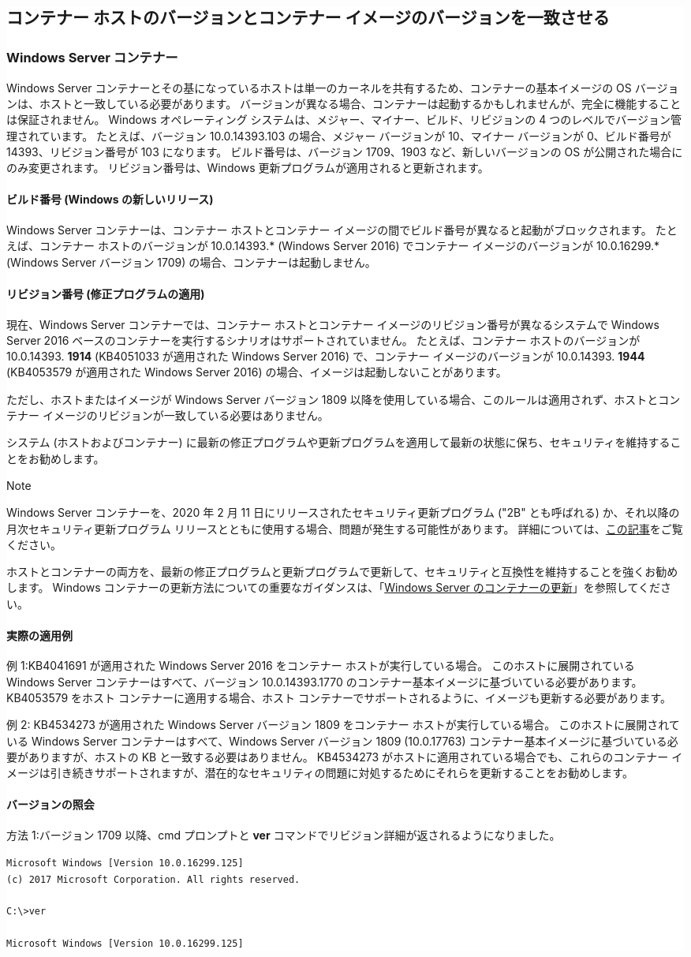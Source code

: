 
## <a name="matching-container-host-version-with-container-image-versions"></a>コンテナー ホストのバージョンとコンテナー イメージのバージョンを一致させる

### <a name="windows-server-containers"></a>Windows Server コンテナー

Windows Server コンテナーとその基になっているホストは単一のカーネルを共有するため、コンテナーの基本イメージの OS バージョンは、ホストと一致している必要があります。 バージョンが異なる場合、コンテナーは起動するかもしれませんが、完全に機能することは保証されません。 Windows オペレーティング システムは、メジャー、マイナー、ビルド、リビジョンの 4 つのレベルでバージョン管理されています。 たとえば、バージョン 10.0.14393.103 の場合、メジャー バージョンが 10、マイナー バージョンが 0、ビルド番号が 14393、リビジョン番号が 103 になります。 ビルド番号は、バージョン 1709、1903 など、新しいバージョンの OS が公開された場合にのみ変更されます。 リビジョン番号は、Windows 更新プログラムが適用されると更新されます。

#### <a name="build-number-new-release-of-windows"></a>ビルド番号 (Windows の新しいリリース)

Windows Server コンテナーは、コンテナー ホストとコンテナー イメージの間でビルド番号が異なると起動がブロックされます。 たとえば、コンテナー ホストのバージョンが 10.0.14393.* (Windows Server 2016) でコンテナー イメージのバージョンが 10.0.16299.* (Windows Server バージョン 1709) の場合、コンテナーは起動しません。

#### <a name="revision-number-patching"></a>リビジョン番号 (修正プログラムの適用)

現在、Windows Server コンテナーでは、コンテナー ホストとコンテナー イメージのリビジョン番号が異なるシステムで Windows Server 2016 ベースのコンテナーを実行するシナリオはサポートされていません。 たとえば、コンテナー ホストのバージョンが 10.0.14393. **1914** (KB4051033 が適用された Windows Server 2016) で、コンテナー イメージのバージョンが 10.0.14393. **1944** (KB4053579 が適用された Windows Server 2016) の場合、イメージは起動しないことがあります。

ただし、ホストまたはイメージが Windows Server バージョン 1809 以降を使用している場合、このルールは適用されず、ホストとコンテナー イメージのリビジョンが一致している必要はありません。

システム (ホストおよびコンテナー) に最新の修正プログラムや更新プログラムを適用して最新の状態に保ち、セキュリティを維持することをお勧めします。

>[!NOTE]
>Windows Server コンテナーを、2020 年 2 月 11 日にリリースされたセキュリティ更新プログラム ("2B" とも呼ばれる) か、それ以降の月次セキュリティ更新プログラム リリースとともに使用する場合、問題が発生する可能性があります。 詳細については、[この記事](https://support.microsoft.com/help/4542617/you-might-encounter-issues-when-using-windows-server-containers-with-t)をご覧ください。
>
>ホストとコンテナーの両方を、最新の修正プログラムと更新プログラムで更新して、セキュリティと互換性を維持することを強くお勧めします。 Windows コンテナーの更新方法についての重要なガイダンスは、「[Windows Server のコンテナーの更新](update-containers.md)」を参照してください。

#### <a name="practical-application"></a>実際の適用例

例 1:KB4041691 が適用された Windows Server 2016 をコンテナー ホストが実行している場合。 このホストに展開されている Windows Server コンテナーはすべて、バージョン 10.0.14393.1770 のコンテナー基本イメージに基づいている必要があります。 KB4053579 をホスト コンテナーに適用する場合、ホスト コンテナーでサポートされるように、イメージも更新する必要があります。

例 2: KB4534273 が適用された Windows Server バージョン 1809 をコンテナー ホストが実行している場合。 このホストに展開されている Windows Server コンテナーはすべて、Windows Server バージョン 1809 (10.0.17763) コンテナー基本イメージに基づいている必要がありますが、ホストの KB と一致する必要はありません。 KB4534273 がホストに適用されている場合でも、これらのコンテナー イメージは引き続きサポートされますが、潜在的なセキュリティの問題に対処するためにそれらを更新することをお勧めします。

#### <a name="querying-version"></a>バージョンの照会

方法 1:バージョン 1709 以降、cmd プロンプトと **ver** コマンドでリビジョン詳細が返されるようになりました。

```batch
Microsoft Windows [Version 10.0.16299.125]
(c) 2017 Microsoft Corporation. All rights reserved.

C:\>ver

Microsoft Windows [Version 10.0.16299.125]
```
